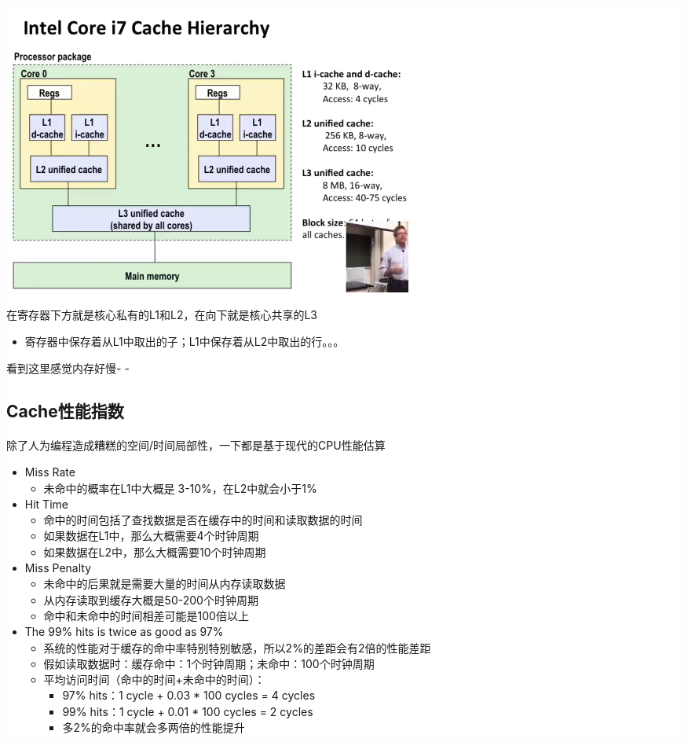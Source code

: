 <img src="../Java并发/图片/image-20200706092406643.png" alt="image-20200706092406643" style="zoom:50%;" />

在寄存器下方就是核心私有的L1和L2，在向下就是核心共享的L3

- 寄存器中保存着从L1中取出的子；L1中保存着从L2中取出的行。。。

看到这里感觉内存好慢- -

## Cache性能指数

除了人为编程造成糟糕的空间/时间局部性，一下都是基于现代的CPU性能估算

- Miss Rate
  - 未命中的概率在L1中大概是 3-10%，在L2中就会小于1%
- Hit Time
  - 命中的时间包括了查找数据是否在缓存中的时间和读取数据的时间
  - 如果数据在L1中，那么大概需要4个时钟周期
  - 如果数据在L2中，那么大概需要10个时钟周期
- Miss Penalty
  - 未命中的后果就是需要大量的时间从内存读取数据
  - 从内存读取到缓存大概是50-200个时钟周期
  - 命中和未命中的时间相差可能是100倍以上
- The 99% hits is twice as good as 97%
  - 系统的性能对于缓存的命中率特别特别敏感，所以2%的差距会有2倍的性能差距
  - 假如读取数据时：缓存命中：1个时钟周期；未命中：100个时钟周期
  - 平均访问时间（命中的时间+未命中的时间）：
    - 97% hits：1 cycle + 0.03 * 100 cycles = 4 cycles
    - 99% hits：1 cycle + 0.01 * 100 cycles = 2 cycles
    - 多2%的命中率就会多两倍的性能提升
